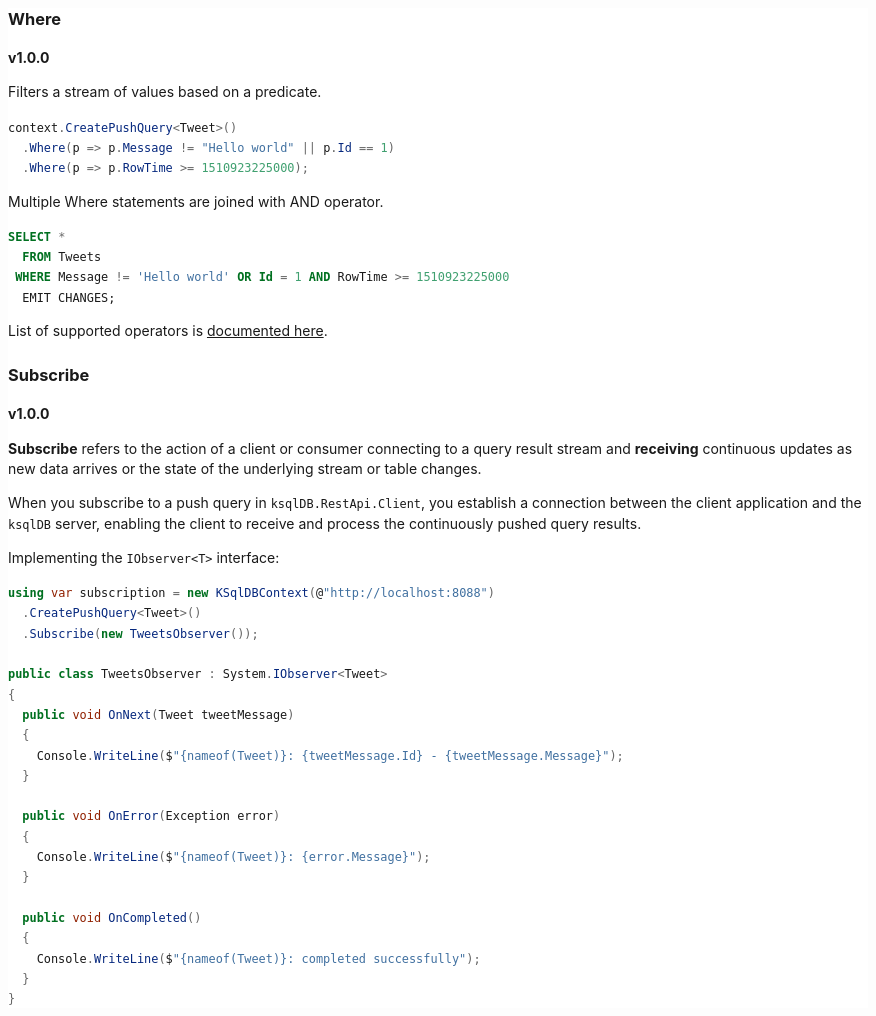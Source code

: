 ### Where
**v1.0.0**

Filters a stream of values based on a predicate.
```C#
context.CreatePushQuery<Tweet>()
  .Where(p => p.Message != "Hello world" || p.Id == 1)
  .Where(p => p.RowTime >= 1510923225000);
```
Multiple Where statements are joined with AND operator. 
```SQL
SELECT *
  FROM Tweets
 WHERE Message != 'Hello world' OR Id = 1 AND RowTime >= 1510923225000
  EMIT CHANGES;
```

List of supported operators is [documented here](https://github.com/tomasfabian/ksqlDB.RestApi.Client-DotNet/blob/main/docs/operators.md).

### Subscribe
**v1.0.0**

**Subscribe** refers to the action of a client or consumer connecting to a query result stream and **receiving** continuous updates as new data arrives or the state of the underlying stream or table changes.

When you subscribe to a push query in `ksqlDB.RestApi.Client`, you establish a connection between the client application and the `ksqlDB` server, enabling the client to receive and process the continuously pushed query results.

Implementing the `IObserver<T>` interface:

```C#
using var subscription = new KSqlDBContext(@"http://localhost:8088")
  .CreatePushQuery<Tweet>()
  .Subscribe(new TweetsObserver());

public class TweetsObserver : System.IObserver<Tweet>
{
  public void OnNext(Tweet tweetMessage)
  {
    Console.WriteLine($"{nameof(Tweet)}: {tweetMessage.Id} - {tweetMessage.Message}");
  }

  public void OnError(Exception error)
  {
    Console.WriteLine($"{nameof(Tweet)}: {error.Message}");
  }

  public void OnCompleted()
  {
    Console.WriteLine($"{nameof(Tweet)}: completed successfully");
  }
}
```
